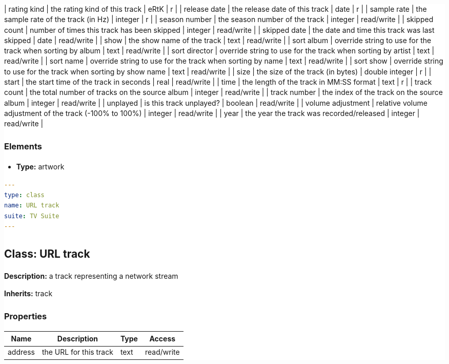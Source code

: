 | rating kind | the rating kind of this track | eRtK | r |
| release date | the release date of this track | date | r |
| sample rate | the sample rate of the track (in Hz) | integer | r |
| season number | the season number of the track | integer | read/write |
| skipped count | number of times this track has been skipped | integer | read/write |
| skipped date | the date and time this track was last skipped | date | read/write |
| show | the show name of the track | text | read/write |
| sort album | override string to use for the track when sorting by album | text | read/write |
| sort director | override string to use for the track when sorting by artist | text | read/write |
| sort name | override string to use for the track when sorting by name | text | read/write |
| sort show | override string to use for the track when sorting by show name | text | read/write |
| size | the size of the track (in bytes) | double integer | r |
| start | the start time of the track in seconds | real | read/write |
| time | the length of the track in MM:SS format | text | r |
| track count | the total number of tracks on the source album | integer | read/write |
| track number | the index of the track on the source album | integer | read/write |
| unplayed | is this track unplayed? | boolean | read/write |
| volume adjustment | relative volume adjustment of the track (-100% to 100%) | integer | read/write |
| year | the year the track was recorded/released | integer | read/write |

### Elements
- **Type:** artwork
<a name="url_track"></a>
```yaml
---
type: class
name: URL track
suite: TV Suite
---
```

## Class: URL track

**Description:** a track representing a network stream

**Inherits:** track

### Properties
| Name | Description | Type | Access |
|---|---|---|---|
| address | the URL for this track | text | read/write |
